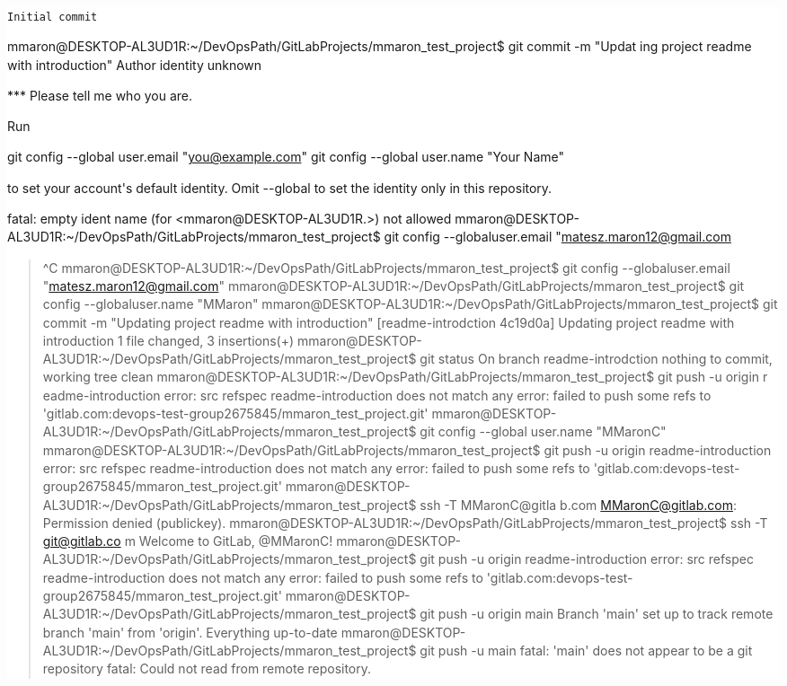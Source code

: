     Initial commit
mmaron@DESKTOP-AL3UD1R:~/DevOpsPath/GitLabProjects/mmaron_test_project$ git commit -m "Updat
ing project readme with introduction"
Author identity unknown

*** Please tell me who you are.

Run

  git config --global user.email "you@example.com"
  git config --global user.name "Your Name"

to set your account's default identity.
Omit --global to set the identity only in this repository.

fatal: empty ident name (for <mmaron@DESKTOP-AL3UD1R.>) not allowed
mmaron@DESKTOP-AL3UD1R:~/DevOpsPath/GitLabProjects/mmaron_test_project$ git config --globaluser.email "matesz.maron12@gmail.com
> ^C
mmaron@DESKTOP-AL3UD1R:~/DevOpsPath/GitLabProjects/mmaron_test_project$ git config --globaluser.email "matesz.maron12@gmail.com"
mmaron@DESKTOP-AL3UD1R:~/DevOpsPath/GitLabProjects/mmaron_test_project$ git config --globaluser.name "MMaron"
mmaron@DESKTOP-AL3UD1R:~/DevOpsPath/GitLabProjects/mmaron_test_project$ git commit -m "Updating project readme with introduction"
[readme-introdction 4c19d0a] Updating project readme with introduction
 1 file changed, 3 insertions(+)
mmaron@DESKTOP-AL3UD1R:~/DevOpsPath/GitLabProjects/mmaron_test_project$ git status
On branch readme-introdction
nothing to commit, working tree clean
mmaron@DESKTOP-AL3UD1R:~/DevOpsPath/GitLabProjects/mmaron_test_project$ git push -u origin r
eadme-introduction
error: src refspec readme-introduction does not match any
error: failed to push some refs to 'gitlab.com:devops-test-group2675845/mmaron_test_project.git'
mmaron@DESKTOP-AL3UD1R:~/DevOpsPath/GitLabProjects/mmaron_test_project$ git config --global
user.name "MMaronC"
mmaron@DESKTOP-AL3UD1R:~/DevOpsPath/GitLabProjects/mmaron_test_project$ git push -u origin readme-introduction
error: src refspec readme-introduction does not match any
error: failed to push some refs to 'gitlab.com:devops-test-group2675845/mmaron_test_project.git'
mmaron@DESKTOP-AL3UD1R:~/DevOpsPath/GitLabProjects/mmaron_test_project$ ssh -T MMaronC@gitla
b.com
MMaronC@gitlab.com: Permission denied (publickey).
mmaron@DESKTOP-AL3UD1R:~/DevOpsPath/GitLabProjects/mmaron_test_project$ ssh -T git@gitlab.co
m
Welcome to GitLab, @MMaronC!
mmaron@DESKTOP-AL3UD1R:~/DevOpsPath/GitLabProjects/mmaron_test_project$ git push -u origin readme-introduction
error: src refspec readme-introduction does not match any
error: failed to push some refs to 'gitlab.com:devops-test-group2675845/mmaron_test_project.git'
mmaron@DESKTOP-AL3UD1R:~/DevOpsPath/GitLabProjects/mmaron_test_project$ git push -u origin main
Branch 'main' set up to track remote branch 'main' from 'origin'.
Everything up-to-date
mmaron@DESKTOP-AL3UD1R:~/DevOpsPath/GitLabProjects/mmaron_test_project$ git push -u main
fatal: 'main' does not appear to be a git repository
fatal: Could not read from remote repository.
